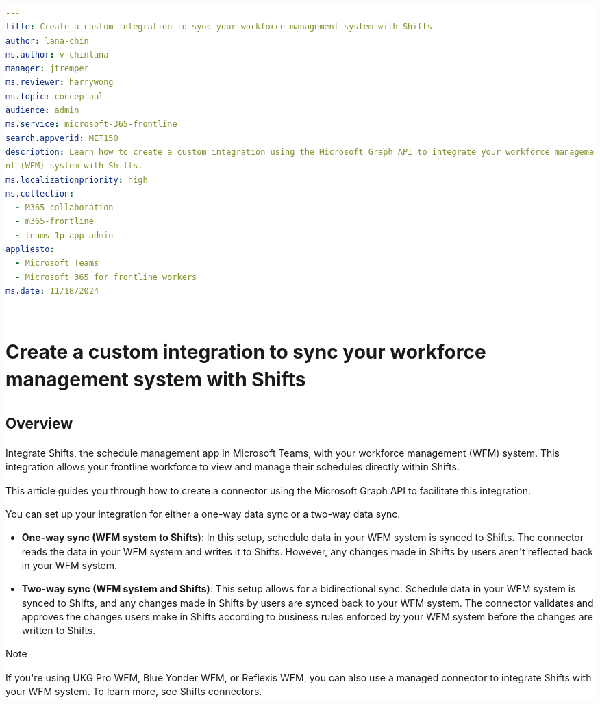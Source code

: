 ```yaml
---
title: Create a custom integration to sync your workforce management system with Shifts
author: lana-chin
ms.author: v-chinlana
manager: jtremper
ms.reviewer: harrywong
ms.topic: conceptual
audience: admin
ms.service: microsoft-365-frontline
search.appverid: MET150
description: Learn how to create a custom integration using the Microsoft Graph API to integrate your workforce management (WFM) system with Shifts. 
ms.localizationpriority: high
ms.collection: 
  - M365-collaboration
  - m365-frontline
  - teams-1p-app-admin
appliesto: 
  - Microsoft Teams
  - Microsoft 365 for frontline workers
ms.date: 11/18/2024
---
```


# Create a custom integration to sync your workforce management system with Shifts

## Overview

Integrate Shifts, the schedule management app in Microsoft Teams, with your workforce management (WFM) system. This integration allows your frontline workforce to view and manage their schedules directly within Shifts.

This article guides you through how to create a connector using the Microsoft Graph API to facilitate this integration.

You can set up your integration for either a one-way data sync or a two-way data sync.

- **One-way sync (WFM system to Shifts)**: In this setup, schedule data in your WFM system is synced to Shifts. The connector reads the data in your WFM system and writes it to Shifts. However, any changes made in Shifts by users aren't reflected back in your WFM system.

- **Two-way sync (WFM system and Shifts)**: This setup allows for a bidirectional sync. Schedule data in your WFM system is synced to Shifts, and any changes made in Shifts by users are synced back to your WFM system. The connector validates and approves the changes users make in Shifts according to business rules enforced by your WFM system before the changes are written to Shifts.

> [!NOTE]
> If you're using UKG Pro WFM, Blue Yonder WFM, or Reflexis WFM, you can also use a managed connector to integrate Shifts with your WFM system. To learn more, see [Shifts connectors](shifts-connectors.md).
